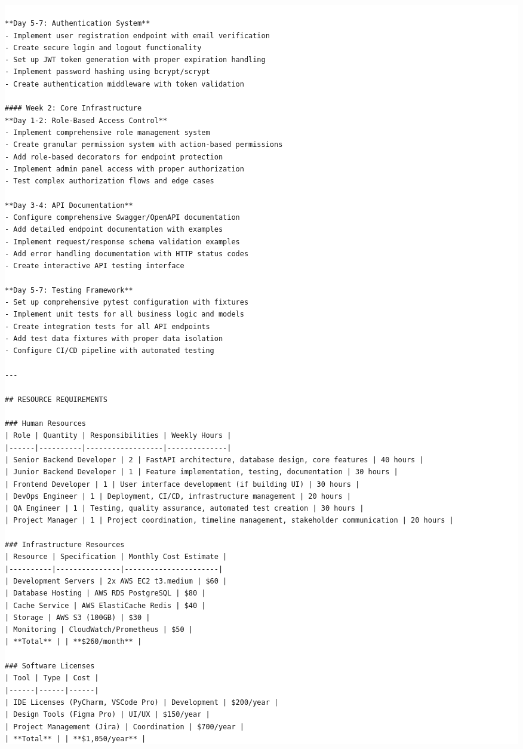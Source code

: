 ```

**Day 5-7: Authentication System**
- Implement user registration endpoint with email verification
- Create secure login and logout functionality
- Set up JWT token generation with proper expiration handling
- Implement password hashing using bcrypt/scrypt
- Create authentication middleware with token validation

#### Week 2: Core Infrastructure
**Day 1-2: Role-Based Access Control**
- Implement comprehensive role management system
- Create granular permission system with action-based permissions
- Add role-based decorators for endpoint protection
- Implement admin panel access with proper authorization
- Test complex authorization flows and edge cases

**Day 3-4: API Documentation**
- Configure comprehensive Swagger/OpenAPI documentation
- Add detailed endpoint documentation with examples
- Implement request/response schema validation examples
- Add error handling documentation with HTTP status codes
- Create interactive API testing interface

**Day 5-7: Testing Framework**
- Set up comprehensive pytest configuration with fixtures
- Implement unit tests for all business logic and models
- Create integration tests for all API endpoints
- Add test data fixtures with proper data isolation
- Configure CI/CD pipeline with automated testing

---

## RESOURCE REQUIREMENTS

### Human Resources
| Role | Quantity | Responsibilities | Weekly Hours |
|------|----------|------------------|--------------|
| Senior Backend Developer | 2 | FastAPI architecture, database design, core features | 40 hours |
| Junior Backend Developer | 1 | Feature implementation, testing, documentation | 30 hours |
| Frontend Developer | 1 | User interface development (if building UI) | 30 hours |
| DevOps Engineer | 1 | Deployment, CI/CD, infrastructure management | 20 hours |
| QA Engineer | 1 | Testing, quality assurance, automated test creation | 30 hours |
| Project Manager | 1 | Project coordination, timeline management, stakeholder communication | 20 hours |

### Infrastructure Resources
| Resource | Specification | Monthly Cost Estimate |
|----------|---------------|----------------------|
| Development Servers | 2x AWS EC2 t3.medium | $60 |
| Database Hosting | AWS RDS PostgreSQL | $80 |
| Cache Service | AWS ElastiCache Redis | $40 |
| Storage | AWS S3 (100GB) | $30 |
| Monitoring | CloudWatch/Prometheus | $50 |
| **Total** | | **$260/month** |

### Software Licenses
| Tool | Type | Cost |
|------|------|------|
| IDE Licenses (PyCharm, VSCode Pro) | Development | $200/year |
| Design Tools (Figma Pro) | UI/UX | $150/year |
| Project Management (Jira) | Coordination | $700/year |
| **Total** | | **$1,050/year** |

```